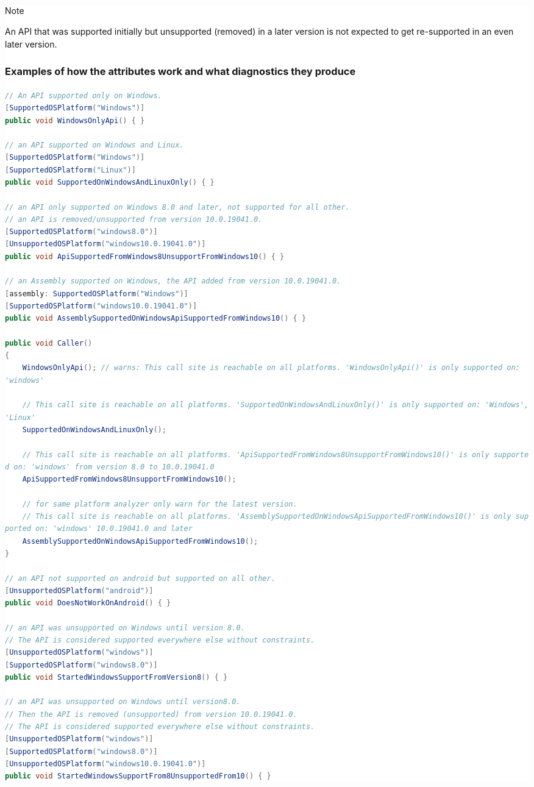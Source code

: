   > [!NOTE]
  > An API that was supported initially but unsupported (removed) in a later version is not expected to get re-supported in an even later version.

### Examples of how the attributes work and what diagnostics they produce

  ```csharp
  // An API supported only on Windows.
  [SupportedOSPlatform("Windows")]
  public void WindowsOnlyApi() { }

  // an API supported on Windows and Linux.
  [SupportedOSPlatform("Windows")]
  [SupportedOSPlatform("Linux")]
  public void SupportedOnWindowsAndLinuxOnly() { }

  // an API only supported on Windows 8.0 and later, not supported for all other.
  // an API is removed/unsupported from version 10.0.19041.0.
  [SupportedOSPlatform("windows8.0")]
  [UnsupportedOSPlatform("windows10.0.19041.0")]
  public void ApiSupportedFromWindows8UnsupportFromWindows10() { }

  // an Assembly supported on Windows, the API added from version 10.0.19041.0.
  [assembly: SupportedOSPlatform("Windows")]
  [SupportedOSPlatform("windows10.0.19041.0")]
  public void AssemblySupportedOnWindowsApiSupportedFromWindows10() { }

  public void Caller()
  {
      WindowsOnlyApi(); // warns: This call site is reachable on all platforms. 'WindowsOnlyApi()' is only supported on: 'windows'

      // This call site is reachable on all platforms. 'SupportedOnWindowsAndLinuxOnly()' is only supported on: 'Windows', 'Linux'
      SupportedOnWindowsAndLinuxOnly();

      // This call site is reachable on all platforms. 'ApiSupportedFromWindows8UnsupportFromWindows10()' is only supported on: 'windows' from version 8.0 to 10.0.19041.0
      ApiSupportedFromWindows8UnsupportFromWindows10();

      // for same platform analyzer only warn for the latest version.
      // This call site is reachable on all platforms. 'AssemblySupportedOnWindowsApiSupportedFromWindows10()' is only supported on: 'windows' 10.0.19041.0 and later
      AssemblySupportedOnWindowsApiSupportedFromWindows10();
  }

  // an API not supported on android but supported on all other.
  [UnsupportedOSPlatform("android")]
  public void DoesNotWorkOnAndroid() { }

  // an API was unsupported on Windows until version 8.0.
  // The API is considered supported everywhere else without constraints.
  [UnsupportedOSPlatform("windows")]
  [SupportedOSPlatform("windows8.0")]
  public void StartedWindowsSupportFromVersion8() { }

  // an API was unsupported on Windows until version8.0.
  // Then the API is removed (unsupported) from version 10.0.19041.0.
  // The API is considered supported everywhere else without constraints.
  [UnsupportedOSPlatform("windows")]
  [SupportedOSPlatform("windows8.0")]
  [UnsupportedOSPlatform("windows10.0.19041.0")]
  public void StartedWindowsSupportFrom8UnsupportedFrom10() { }
  ```